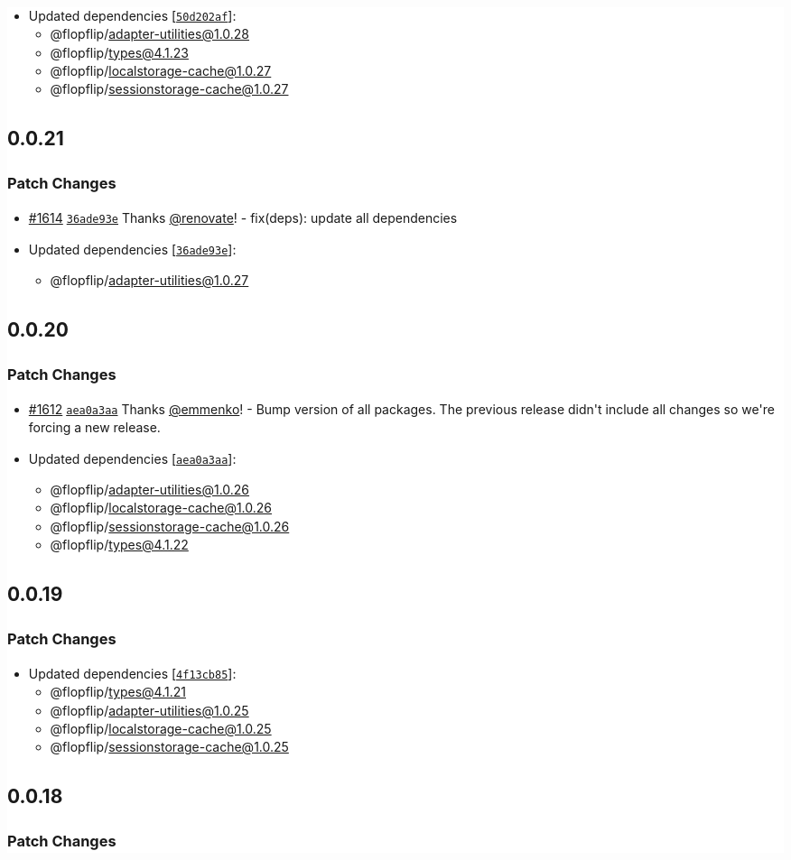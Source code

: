 - Updated dependencies [[`50d202af`](https://github.com/tdeekens/flopflip/commit/50d202af3379bc3c6e28e78f34c6a1506f241de9)]:
  - @flopflip/adapter-utilities@1.0.28
  - @flopflip/types@4.1.23
  - @flopflip/localstorage-cache@1.0.27
  - @flopflip/sessionstorage-cache@1.0.27

## 0.0.21

### Patch Changes

- [#1614](https://github.com/tdeekens/flopflip/pull/1614) [`36ade93e`](https://github.com/tdeekens/flopflip/commit/36ade93e602ec9478af005bba0c4abd9a46daf08) Thanks [@renovate](https://github.com/apps/renovate)! - fix(deps): update all dependencies

- Updated dependencies [[`36ade93e`](https://github.com/tdeekens/flopflip/commit/36ade93e602ec9478af005bba0c4abd9a46daf08)]:
  - @flopflip/adapter-utilities@1.0.27

## 0.0.20

### Patch Changes

- [#1612](https://github.com/tdeekens/flopflip/pull/1612) [`aea0a3aa`](https://github.com/tdeekens/flopflip/commit/aea0a3aaf0e3d53fa3dc18868f40f7a5650f4099) Thanks [@emmenko](https://github.com/emmenko)! - Bump version of all packages. The previous release didn't include all changes so we're forcing a new release.

- Updated dependencies [[`aea0a3aa`](https://github.com/tdeekens/flopflip/commit/aea0a3aaf0e3d53fa3dc18868f40f7a5650f4099)]:
  - @flopflip/adapter-utilities@1.0.26
  - @flopflip/localstorage-cache@1.0.26
  - @flopflip/sessionstorage-cache@1.0.26
  - @flopflip/types@4.1.22

## 0.0.19

### Patch Changes

- Updated dependencies [[`4f13cb85`](https://github.com/tdeekens/flopflip/commit/4f13cb85167d33e89d03aeaba2d991f2a9f0728c)]:
  - @flopflip/types@4.1.21
  - @flopflip/adapter-utilities@1.0.25
  - @flopflip/localstorage-cache@1.0.25
  - @flopflip/sessionstorage-cache@1.0.25

## 0.0.18

### Patch Changes
